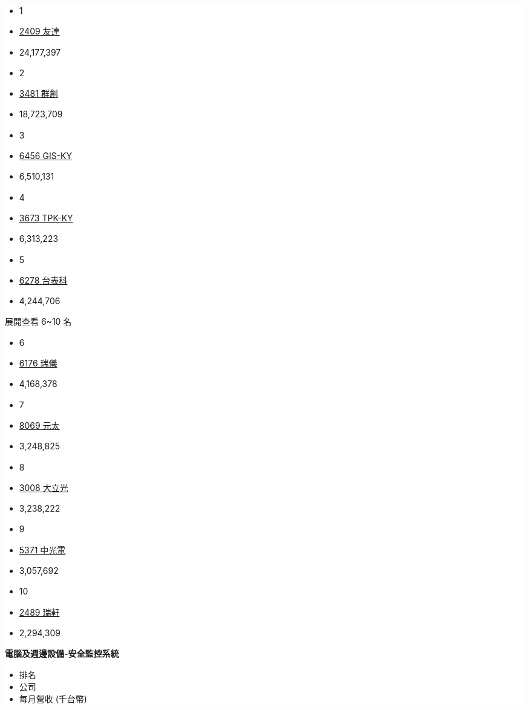 * 1
* [2409
  友達](/analysis/2409/monthly-revenue)
* 24,177,397

* 2
* [3481
  群創](/analysis/3481/monthly-revenue)
* 18,723,709

* 3
* [6456
  GIS-KY](/analysis/6456/monthly-revenue)
* 6,510,131

* 4
* [3673
  TPK-KY](/analysis/3673/monthly-revenue)
* 6,313,223

* 5
* [6278
  台表科](/analysis/6278/monthly-revenue)
* 4,244,706

展開查看 6~10 名

* 6
* [6176
  瑞儀](/analysis/6176/monthly-revenue)
* 4,168,378

* 7
* [8069
  元太](/analysis/8069/monthly-revenue)
* 3,248,825

* 8
* [3008
  大立光](/analysis/3008/monthly-revenue)
* 3,238,222

* 9
* [5371
  中光電](/analysis/5371/monthly-revenue)
* 3,057,692

* 10
* [2489
  瑞軒](/analysis/2489/monthly-revenue)
* 2,294,309

**電腦及週邊設備-安全監控系統**

* 排名
* 公司
* 每月營收 (千台幣)
